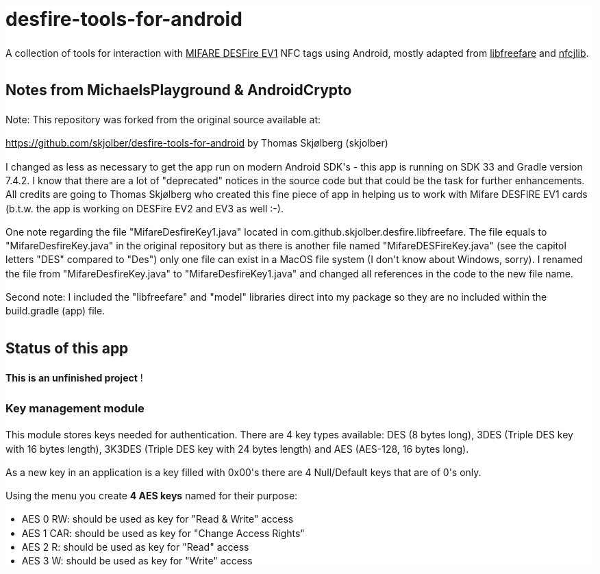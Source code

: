 # desfire-tools-for-android
A collection of tools for interaction with [MIFARE DESFire EV1] NFC tags using Android, mostly adapted from [libfreefare] and [nfcjlib].

## Notes from MichaelsPlayground & AndroidCrypto

Note: This repository was forked from the original source available at:

https://github.com/skjolber/desfire-tools-for-android by Thomas Skjølberg (skjolber)

I changed as less as necessary to get the app run on modern Android SDK's - this app is running on SDK 33 and 
Gradle version 7.4.2. I know that there are a lot of "deprecated" notices in the source code but that could be 
the task for further enhancements. All credits are going to Thomas Skjølberg who created this fine piece of 
app in helping us to work with Mifare DESFIRE EV1 cards (b.t.w. the app is working on DESFire EV2 and EV3 as well :-).

One note regarding the file "MifareDesfireKey1.java" located in com.github.skjolber.desfire.libfreefare. The file 
equals to "MifareDesfireKey.java" in the original repository but as there is another file named "MifareDESFireKey.java"
(see the capitol letters "DES" compared to "Des") only one file can exist in a MacOS file system (I don't know about Windows, sorry). 
I renamed the file from "MifareDesfireKey.java" to "MifareDesfireKey1.java" and changed all references in the code to the 
new file name.

Second note: I included the "libfreefare" and "model" libraries direct into my package so they are no included within 
the build.gradle (app) file.

## Status of this app

**This is an unfinished project** !

### Key management module

This module stores keys needed for authentication. There are 4 key types available: DES (8 bytes long), 
3DES (Triple DES key with 16 bytes length), 3K3DES (Triple DES key with 24 bytes length) and AES (AES-128, 16 bytes long).

As a new key in an application is a key filled with 0x00's there are 4 Null/Default keys that are of 
0's only.

Using the menu you create **4 AES keys** named for their purpose:
- AES 0 RW: should be used as key for "Read & Write" access
- AES 1 CAR: should be used as key for "Change Access Rights"
- AES 2 R: should be used as key for "Read" access
- AES 3 W: should be used as key for "Write" access


[Gradle]:                               https://gradle.org/
[Apache 2.0]:          		            http://www.apache.org/licenses/LICENSE-2.0.html
[issue-tracker]:       		            https://github.com/skjolber/desfire-tools-for-android/issues
[Modified BSD License (3-clause BSD)]:  nfcjlib/LICENSE
[LGPL 3.0 with classpath exception]:    libfreefare/LICENSE
[Mifare Desfire Tool]:          		https://play.google.com/store/apps/details?id=com.skjolberg.mifare.desfiretool&hl=no
[TapLinx]:                              https://www.mifare.net/en/products/tools/taplinx/
[MIFARE DESFire EV1]:                   https://en.wikipedia.org/wiki/MIFARE#MIFARE_DESFire_EV1_(previously_called_DESFire8)
[libfreefare]:                          https://github.com/nfc-tools/libfreefare
[nfcjlib]:                              https://github.com/Andrade/nfcjlib